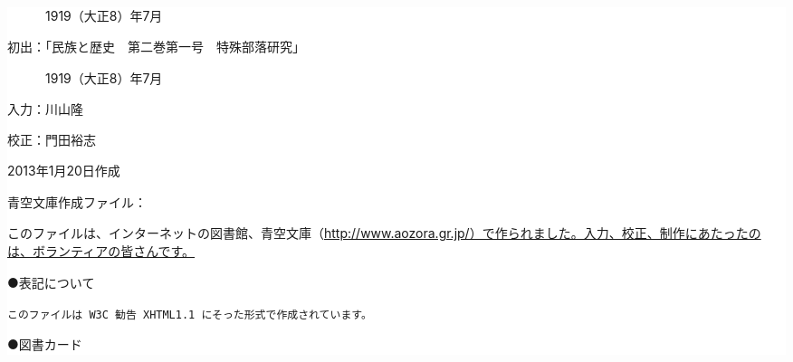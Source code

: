 　　　1919（大正8）年7月

初出：「民族と歴史　第二巻第一号　特殊部落研究」

　　　1919（大正8）年7月

入力：川山隆

校正：門田裕志

2013年1月20日作成

青空文庫作成ファイル：

このファイルは、インターネットの図書館、青空文庫（http://www.aozora.gr.jp/）で作られました。入力、校正、制作にあたったのは、ボランティアの皆さんです。











●表記について


	このファイルは W3C 勧告 XHTML1.1 にそった形式で作成されています。







●図書カード